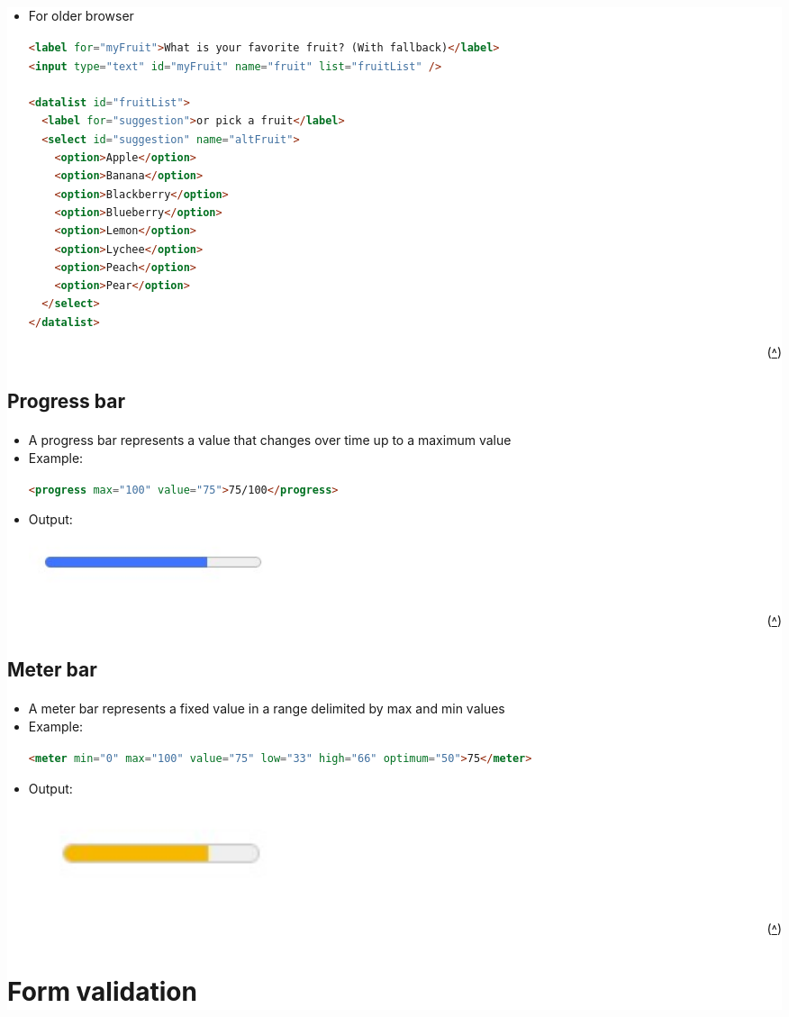 - For older browser<br />
  ```html
  <label for="myFruit">What is your favorite fruit? (With fallback)</label>
  <input type="text" id="myFruit" name="fruit" list="fruitList" />

  <datalist id="fruitList">
    <label for="suggestion">or pick a fruit</label>
    <select id="suggestion" name="altFruit">
      <option>Apple</option>
      <option>Banana</option>
      <option>Blackberry</option>
      <option>Blueberry</option>
      <option>Lemon</option>
      <option>Lychee</option>
      <option>Peach</option>
      <option>Pear</option>
    </select>
  </datalist>
  ```

<p align="right">(<a href="#top">˄</a>)</p>

## Progress bar
- A progress bar represents a value that changes over time up to a maximum value
- Example:<br />
  ```html
  <progress max="100" value="75">75/100</progress>
  ```
- Output:<br />
  <img src="assets/images/form/progress-bar.jpg" width="300" /><br />

<p align="right">(<a href="#top">˄</a>)</p>

## Meter bar
- A meter bar represents a fixed value in a range delimited by max and min values
- Example:<br />
  ```html
  <meter min="0" max="100" value="75" low="33" high="66" optimum="50">75</meter>
  ```
- Output:<br />
<img src="assets/images/form/meter-bar.jpg" width="300" /><br />

<p align="right">(<a href="#top">˄</a>)</p>

# Form validation

